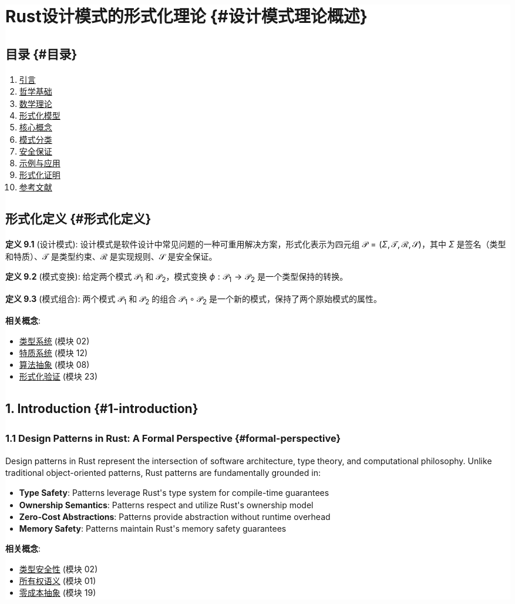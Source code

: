 # Rust设计模式的形式化理论 {#设计模式理论概述}

## 目录 {#目录}

1. [引言](#1-introduction)
2. [哲学基础](#2-philosophical-foundation)
3. [数学理论](#3-mathematical-theory)
4. [形式化模型](#4-formal-models)
5. [核心概念](#5-core-concepts)
6. [模式分类](#6-pattern-categories)
7. [安全保证](#7-safety-guarantees)
8. [示例与应用](#8-examples-and-applications)
9. [形式化证明](#9-formal-proofs)
10. [参考文献](#10-references)

## 形式化定义 {#形式化定义}

**定义 9.1** (设计模式): 设计模式是软件设计中常见问题的一种可重用解决方案，形式化表示为四元组 $\mathcal{P} = (\Sigma, \mathcal{T}, \mathcal{R}, \mathcal{S})$，其中 $\Sigma$ 是签名（类型和特质）、$\mathcal{T}$ 是类型约束、$\mathcal{R}$ 是实现规则、$\mathcal{S}$ 是安全保证。

**定义 9.2** (模式变换): 给定两个模式 $\mathcal{P}_1$ 和 $\mathcal{P}_2$，模式变换 $\phi: \mathcal{P}_1 \rightarrow \mathcal{P}_2$ 是一个类型保持的转换。

**定义 9.3** (模式组合): 两个模式 $\mathcal{P}_1$ 和 $\mathcal{P}_2$ 的组合 $\mathcal{P}_1 \circ \mathcal{P}_2$ 是一个新的模式，保持了两个原始模式的属性。

**相关概念**:

- [类型系统](../02_type_system/01_formal_type_system.md#类型系统) (模块 02)
- [特质系统](../12_traits/01_formal_theory.md#特质系统) (模块 12)
- [算法抽象](../08_algorithms/01_formal_algorithm_system.md#算法抽象) (模块 08)
- [形式化验证](../23_security_verification/01_formal_verification.md#形式化验证) (模块 23)

## 1. Introduction {#1-introduction}

### 1.1 Design Patterns in Rust: A Formal Perspective {#formal-perspective}

Design patterns in Rust represent the intersection of software architecture, type theory, and computational philosophy. Unlike traditional object-oriented patterns, Rust patterns are fundamentally grounded in:

- **Type Safety**: Patterns leverage Rust's type system for compile-time guarantees
- **Ownership Semantics**: Patterns respect and utilize Rust's ownership model
- **Zero-Cost Abstractions**: Patterns provide abstraction without runtime overhead
- **Memory Safety**: Patterns maintain Rust's memory safety guarantees

**相关概念**:

- [类型安全性](../02_type_system/01_formal_type_system.md#类型安全性) (模块 02)
- [所有权语义](../01_ownership_borrowing/01_formal_theory.md#所有权语义) (模块 01)
- [零成本抽象](../19_advanced_language_features/01_formal_spec.md#零成本抽象) (模块 19)
